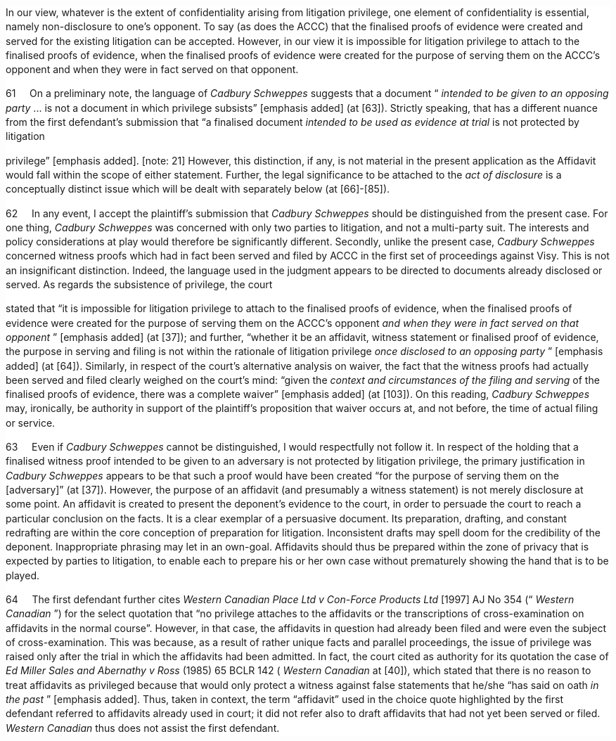  In our view, whatever is the extent of confidentiality arising from litigation privilege, one element of confidentiality is essential, namely non-disclosure to one’s opponent. To say (as does the ACCC) that the finalised proofs of evidence were created and served for the existing litigation can be accepted. However, in our view it is impossible for litigation privilege to attach to the finalised proofs of evidence, when the finalised proofs of evidence were created for the purpose of serving them on the ACCC’s opponent and when they were in fact served on that opponent. 

61     On a preliminary note, the language of _Cadbury Schweppes_ suggests that a document “ _intended to be given to an opposing party_ ... is not a document in which privilege subsists” [emphasis added] (at [63]). Strictly speaking, that has a different nuance from the first defendant’s submission that “a finalised document _intended to be used as evidence at trial_ is not protected by litigation 

privilege” [emphasis added]. [note: 21] However, this distinction, if any, is not material in the present application as the Affidavit would fall within the scope of either statement. Further, the legal significance to be attached to the _act of disclosure_ is a conceptually distinct issue which will be dealt with separately below (at [66]-[85]). 

62     In any event, I accept the plaintiff’s submission that _Cadbury Schweppes_ should be distinguished from the present case. For one thing, _Cadbury Schweppes_ was concerned with only two parties to litigation, and not a multi-party suit. The interests and policy considerations at play would therefore be significantly different. Secondly, unlike the present case, _Cadbury Schweppes_ concerned witness proofs which had in fact been served and filed by ACCC in the first set of proceedings against Visy. This is not an insignificant distinction. Indeed, the language used in the judgment appears to be directed to documents already disclosed or served. As regards the subsistence of privilege, the court 


stated that “it is impossible for litigation privilege to attach to the finalised proofs of evidence, when the finalised proofs of evidence were created for the purpose of serving them on the ACCC’s opponent _and when they were in fact served on that opponent_ ” [emphasis added] (at [37]); and further, “whether it be an affidavit, witness statement or finalised proof of evidence, the purpose in serving and filing is not within the rationale of litigation privilege _once disclosed to an opposing party_ ” [emphasis added] (at [64]). Similarly, in respect of the court’s alternative analysis on waiver, the fact that the witness proofs had actually been served and filed clearly weighed on the court’s mind: “given the _context and circumstances of the filing and serving_ of the finalised proofs of evidence, there was a complete waiver” [emphasis added] (at [103]). On this reading, _Cadbury Schweppes_ may, ironically, be authority in support of the plaintiff’s proposition that waiver occurs at, and not before, the time of actual filing or service. 

63     Even if _Cadbury Schweppes_ cannot be distinguished, I would respectfully not follow it. In respect of the holding that a finalised witness proof intended to be given to an adversary is not protected by litigation privilege, the primary justification in _Cadbury Schweppes_ appears to be that such a proof would have been created “for the purpose of serving them on the [adversary]” (at [37]). However, the purpose of an affidavit (and presumably a witness statement) is not merely disclosure at some point. An affidavit is created to present the deponent’s evidence to the court, in order to persuade the court to reach a particular conclusion on the facts. It is a clear exemplar of a persuasive document. Its preparation, drafting, and constant redrafting are within the core conception of preparation for litigation. Inconsistent drafts may spell doom for the credibility of the deponent. Inappropriate phrasing may let in an own-goal. Affidavits should thus be prepared within the zone of privacy that is expected by parties to litigation, to enable each to prepare his or her own case without prematurely showing the hand that is to be played. 

64     The first defendant further cites _Western Canadian Place Ltd v Con-Force Products Ltd_ [1997] AJ No 354 (“ _Western Canadian_ ”) for the select quotation that “no privilege attaches to the affidavits or the transcriptions of cross-examination on affidavits in the normal course”. However, in that case, the affidavits in question had already been filed and were even the subject of cross-examination. This was because, as a result of rather unique facts and parallel proceedings, the issue of privilege was raised only after the trial in which the affidavits had been admitted. In fact, the court cited as authority for its quotation the case of _Ed Miller Sales and Abernathy v Ross_ (1985) 65 BCLR 142 ( _Western Canadian_ at [40]), which stated that there is no reason to treat affidavits as privileged because that would only protect a witness against false statements that he/she “has said on oath _in the past_ ” [emphasis added]. Thus, taken in context, the term “affidavit” used in the choice quote highlighted by the first defendant referred to affidavits already used in court; it did not refer also to draft affidavits that had not yet been served or filed. _Western Canadian_ thus does not assist the first defendant. 
